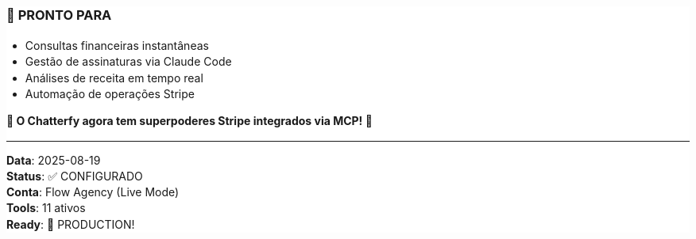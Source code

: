 ### 🚀 **PRONTO PARA**
- Consultas financeiras instantâneas
- Gestão de assinaturas via Claude Code
- Análises de receita em tempo real
- Automação de operações Stripe

**💎 O Chatterfy agora tem superpoderes Stripe integrados via MCP! 💎**

---

**Data**: 2025-08-19  
**Status**: ✅ CONFIGURADO  
**Conta**: Flow Agency (Live Mode)  
**Tools**: 11 ativos  
**Ready**: 🚀 PRODUCTION!